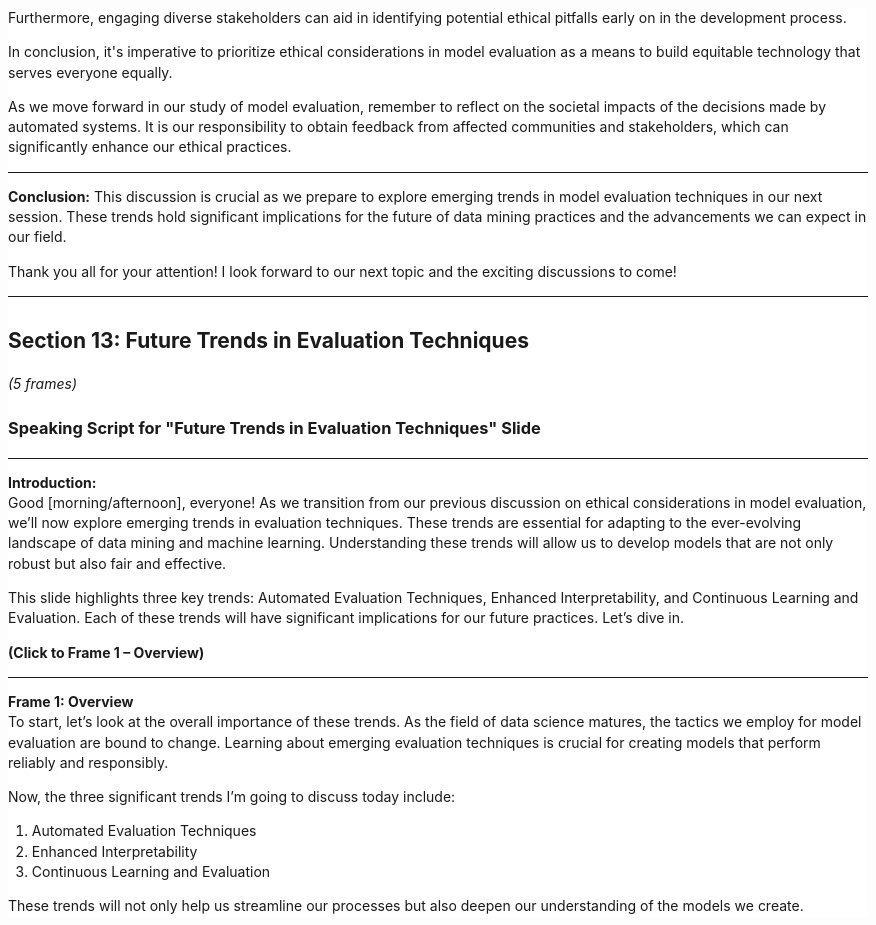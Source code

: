 Furthermore, engaging diverse stakeholders can aid in identifying potential ethical pitfalls early on in the development process. 

In conclusion, it's imperative to prioritize ethical considerations in model evaluation as a means to build equitable technology that serves everyone equally. 

As we move forward in our study of model evaluation, remember to reflect on the societal impacts of the decisions made by automated systems. It is our responsibility to obtain feedback from affected communities and stakeholders, which can significantly enhance our ethical practices.

---

**Conclusion:**
This discussion is crucial as we prepare to explore emerging trends in model evaluation techniques in our next session. These trends hold significant implications for the future of data mining practices and the advancements we can expect in our field.

Thank you all for your attention! I look forward to our next topic and the exciting discussions to come!

---

## Section 13: Future Trends in Evaluation Techniques
*(5 frames)*

### Speaking Script for "Future Trends in Evaluation Techniques" Slide

---

**Introduction:**  
Good [morning/afternoon], everyone! As we transition from our previous discussion on ethical considerations in model evaluation, we’ll now explore emerging trends in evaluation techniques. These trends are essential for adapting to the ever-evolving landscape of data mining and machine learning. Understanding these trends will allow us to develop models that are not only robust but also fair and effective.  

This slide highlights three key trends: Automated Evaluation Techniques, Enhanced Interpretability, and Continuous Learning and Evaluation. Each of these trends will have significant implications for our future practices. Let’s dive in.  

**(Click to Frame 1 – Overview)**  

---

**Frame 1: Overview**  
To start, let’s look at the overall importance of these trends. As the field of data science matures, the tactics we employ for model evaluation are bound to change. Learning about emerging evaluation techniques is crucial for creating models that perform reliably and responsibly.  

Now, the three significant trends I’m going to discuss today include:
1. Automated Evaluation Techniques
2. Enhanced Interpretability
3. Continuous Learning and Evaluation  

These trends will not only help us streamline our processes but also deepen our understanding of the models we create.  
